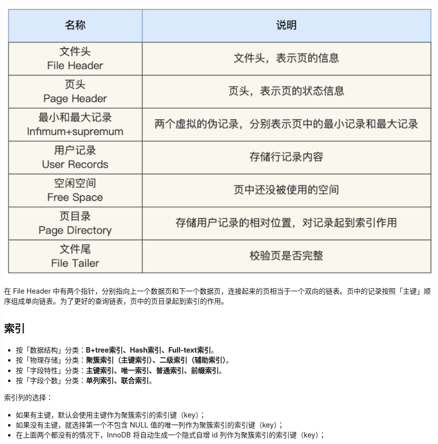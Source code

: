 ![image-20231130145234579](../image/image-20231130145234579.png)

在 File Header 中有两个指针，分别指向上一个数据页和下一个数据页，连接起来的页相当于一个双向的链表。页中的记录按照「主键」顺序组成单向链表。为了更好的查询链表，页中的页目录起到索引的作用。

## 索引

- 按「数据结构」分类：**B+tree索引、Hash索引、Full-text索引**。
- 按「物理存储」分类：**聚簇索引（主键索引）、二级索引（辅助索引）**。
- 按「字段特性」分类：**主键索引、唯一索引、普通索引、前缀索引**。
- 按「字段个数」分类：**单列索引、联合索引**。

索引列的选择：

- 如果有主键，默认会使用主键作为聚簇索引的索引键（key）；
- 如果没有主键，就选择第一个不包含 NULL 值的唯一列作为聚簇索引的索引键（key）；
- 在上面两个都没有的情况下，InnoDB 将自动生成一个隐式自增 id 列作为聚簇索引的索引键（key）；
